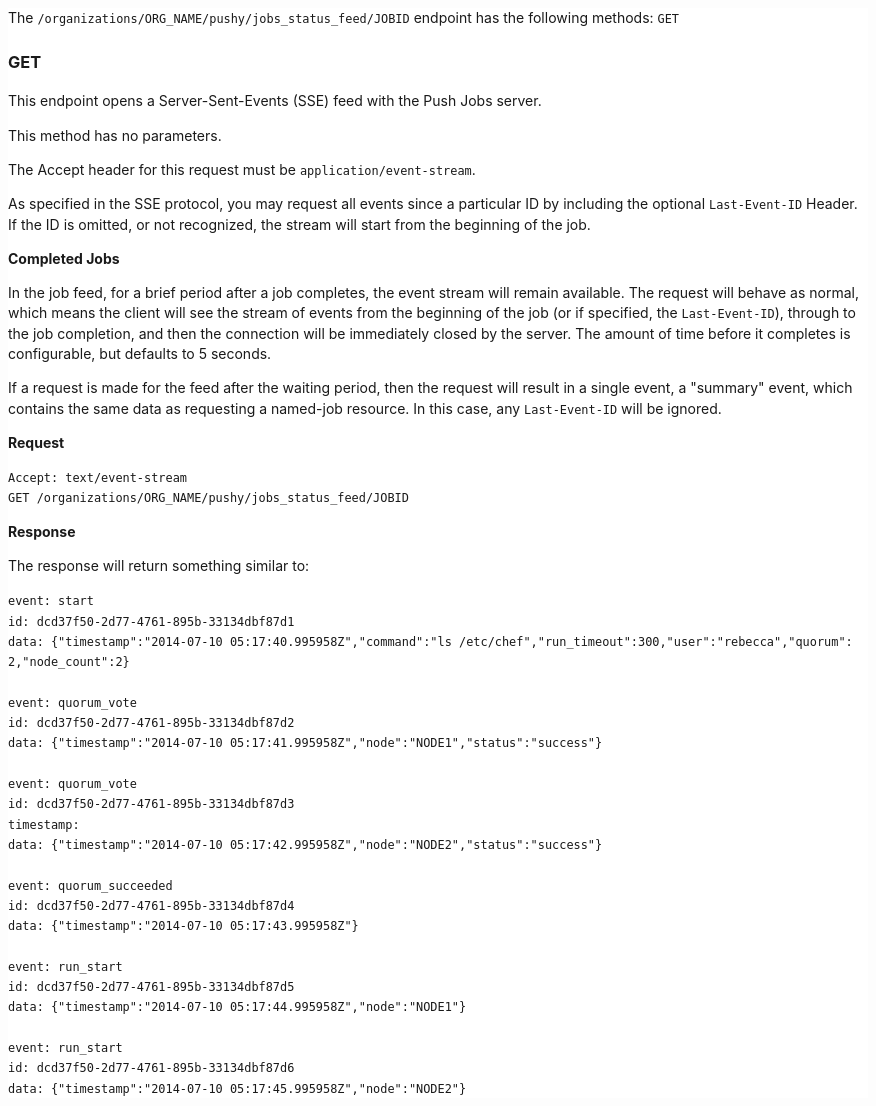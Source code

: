 The `/organizations/ORG_NAME/pushy/jobs_status_feed/JOBID` endpoint has
the following methods: `GET`

### GET

This endpoint opens a Server-Sent-Events (SSE) feed with the Push Jobs
server.

This method has no parameters.

The Accept header for this request must be `application/event-stream`.

As specified in the SSE protocol, you may request all events since a
particular ID by including the optional `Last-Event-ID` Header. If the
ID is omitted, or not recognized, the stream will start from the
beginning of the job.

**Completed Jobs**

In the job feed, for a brief period after a job completes, the event
stream will remain available. The request will behave as normal, which
means the client will see the stream of events from the beginning of the
job (or if specified, the `Last-Event-ID`), through to the job
completion, and then the connection will be immediately closed by the
server. The amount of time before it completes is configurable, but
defaults to 5 seconds.

If a request is made for the feed after the waiting period, then the
request will result in a single event, a "summary" event, which contains
the same data as requesting a named-job resource. In this case, any
`Last-Event-ID` will be ignored.

**Request**

``` xml
Accept: text/event-stream
GET /organizations/ORG_NAME/pushy/jobs_status_feed/JOBID
```

**Response**

The response will return something similar to:

``` xml
event: start
id: dcd37f50-2d77-4761-895b-33134dbf87d1
data: {"timestamp":"2014-07-10 05:17:40.995958Z","command":"ls /etc/chef","run_timeout":300,"user":"rebecca","quorum":2,"node_count":2}

event: quorum_vote
id: dcd37f50-2d77-4761-895b-33134dbf87d2
data: {"timestamp":"2014-07-10 05:17:41.995958Z","node":"NODE1","status":"success"}

event: quorum_vote
id: dcd37f50-2d77-4761-895b-33134dbf87d3
timestamp:
data: {"timestamp":"2014-07-10 05:17:42.995958Z","node":"NODE2","status":"success"}

event: quorum_succeeded
id: dcd37f50-2d77-4761-895b-33134dbf87d4
data: {"timestamp":"2014-07-10 05:17:43.995958Z"}

event: run_start
id: dcd37f50-2d77-4761-895b-33134dbf87d5
data: {"timestamp":"2014-07-10 05:17:44.995958Z","node":"NODE1"}

event: run_start
id: dcd37f50-2d77-4761-895b-33134dbf87d6
data: {"timestamp":"2014-07-10 05:17:45.995958Z","node":"NODE2"}
```